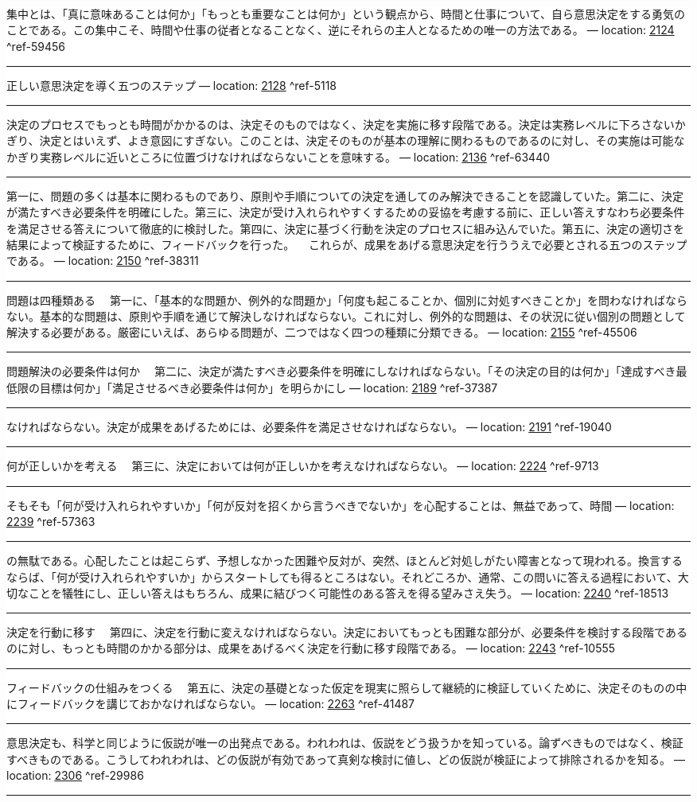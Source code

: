集中とは、「真に意味あることは何か」「もっとも重要なことは何か」という観点から、時間と仕事について、自ら意思決定をする勇気のことである。この集中こそ、時間や仕事の従者となることなく、逆にそれらの主人となるための唯一の方法である。 — location: [2124](kindle://book?action=open&asin=B0084065M0&location=2124) ^ref-59456

---
正しい意思決定を導く五つのステップ — location: [2128](kindle://book?action=open&asin=B0084065M0&location=2128) ^ref-5118

---
決定のプロセスでもっとも時間がかかるのは、決定そのものではなく、決定を実施に移す段階である。決定は実務レベルに下ろさないかぎり、決定とはいえず、よき意図にすぎない。このことは、決定そのものが基本の理解に関わるものであるのに対し、その実施は可能なかぎり実務レベルに近いところに位置づけなければならないことを意味する。 — location: [2136](kindle://book?action=open&asin=B0084065M0&location=2136) ^ref-63440

---
第一に、問題の多くは基本に関わるものであり、原則や手順についての決定を通してのみ解決できることを認識していた。第二に、決定が満たすべき必要条件を明確にした。第三に、決定が受け入れられやすくするための妥協を考慮する前に、正しい答えすなわち必要条件を満足させる答えについて徹底的に検討した。第四に、決定に基づく行動を決定のプロセスに組み込んでいた。第五に、決定の適切さを結果によって検証するために、フィードバックを行った。 　これらが、成果をあげる意思決定を行ううえで必要とされる五つのステップである。 — location: [2150](kindle://book?action=open&asin=B0084065M0&location=2150) ^ref-38311

---
問題は四種類ある 　第一に、「基本的な問題か、例外的な問題か」「何度も起こることか、個別に対処すべきことか」を問わなければならない。基本的な問題は、原則や手順を通じて解決しなければならない。これに対し、例外的な問題は、その状況に従い個別の問題として解決する必要がある。厳密にいえば、あらゆる問題が、二つではなく四つの種類に分類できる。 — location: [2155](kindle://book?action=open&asin=B0084065M0&location=2155) ^ref-45506

---
問題解決の必要条件は何か 　第二に、決定が満たすべき必要条件を明確にしなければならない。「その決定の目的は何か」「達成すべき最低限の目標は何か」「満足させるべき必要条件は何か」を明らかにし — location: [2189](kindle://book?action=open&asin=B0084065M0&location=2189) ^ref-37387

---
なければならない。決定が成果をあげるためには、必要条件を満足させなければならない。 — location: [2191](kindle://book?action=open&asin=B0084065M0&location=2191) ^ref-19040

---
何が正しいかを考える 　第三に、決定においては何が正しいかを考えなければならない。 — location: [2224](kindle://book?action=open&asin=B0084065M0&location=2224) ^ref-9713

---
そもそも「何が受け入れられやすいか」「何が反対を招くから言うべきでないか」を心配することは、無益であって、時間 — location: [2239](kindle://book?action=open&asin=B0084065M0&location=2239) ^ref-57363

---
の無駄である。心配したことは起こらず、予想しなかった困難や反対が、突然、ほとんど対処しがたい障害となって現われる。換言するならば、「何が受け入れられやすいか」からスタートしても得るところはない。それどころか、通常、この問いに答える過程において、大切なことを犠牲にし、正しい答えはもちろん、成果に結びつく可能性のある答えを得る望みさえ失う。 — location: [2240](kindle://book?action=open&asin=B0084065M0&location=2240) ^ref-18513

---
決定を行動に移す 　第四に、決定を行動に変えなければならない。決定においてもっとも困難な部分が、必要条件を検討する段階であるのに対し、もっとも時間のかかる部分は、成果をあげるべく決定を行動に移す段階である。 — location: [2243](kindle://book?action=open&asin=B0084065M0&location=2243) ^ref-10555

---
フィードバックの仕組みをつくる 　第五に、決定の基礎となった仮定を現実に照らして継続的に検証していくために、決定そのものの中にフィードバックを講じておかなければならない。 — location: [2263](kindle://book?action=open&asin=B0084065M0&location=2263) ^ref-41487

---
意思決定も、科学と同じように仮説が唯一の出発点である。われわれは、仮説をどう扱うかを知っている。論ずべきものではなく、検証すべきものである。こうしてわれわれは、どの仮説が有効であって真剣な検討に値し、どの仮説が検証によって排除されるかを知る。 — location: [2306](kindle://book?action=open&asin=B0084065M0&location=2306) ^ref-29986

---